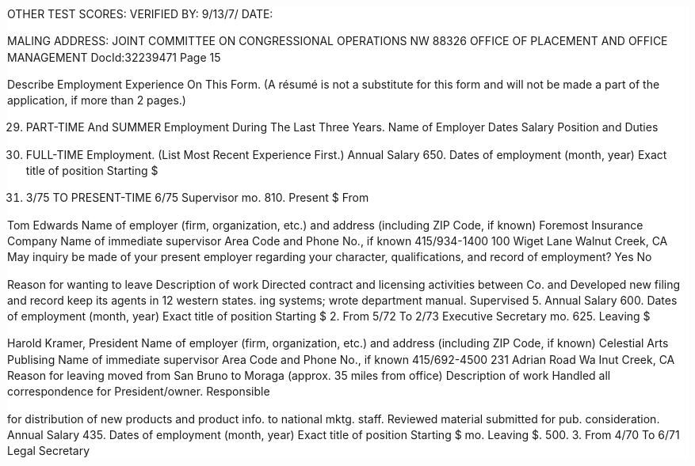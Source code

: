 OTHER TEST
SCORES:
VERIFIED BY: 9/13/7/
DATE:

MALING ADDRESS: JOINT COMMITTEE ON CONGRESSIONAL OPERATIONS
NW 88326 OFFICE OF PLACEMENT AND OFFICE MANAGEMENT
DocId:32239471 Page 15

Describe Employment Experience On This Form. (A résumé is not a substitute for this form and will not be made a part of the
application, if more than 2 pages.)

29. PART-TIME And SUMMER Employment During The Last Three Years.
Name of Employer Dates Salary Position and Duties

30. FULL-TIME Employment. (List Most Recent Experience First.)
Annual Salary 650.
Dates of employment (month, year) Exact title of position Starting $
1. 3/75 TO PRESENT-TIME 6/75 Supervisor mo. 810. Present $
From

Tom Edwards
Name of employer (firm, organization, etc.) and address (including ZIP Code, if known)
Foremost Insurance Company
Name of immediate supervisor
Area Code and Phone No., if known 415/934-1400 100 Wiget Lane
Walnut Creek, CA
May inquiry be made of your present employer regarding your character, qualifications, and record of employment? Yes No

Reason for wanting to leave
Description of work Directed contract and licensing activities between Co. and
Developed new filing and record keep
its agents in 12 western states.
ing systems; wrote department manual. Supervised 5.
Annual Salary 600.
Dates of employment (month, year) Exact title of position Starting $
2. From 5/72 To 2/73 Executive Secretary mo. 625.
Leaving $

Harold Kramer, President
Name of employer (firm, organization, etc.) and address (including ZIP Code, if known)
Celestial Arts Publising
Name of immediate supervisor
Area Code and Phone No., if known 415/692-4500 231 Adrian Road
Wa Inut Creek, CA
Reason for leaving moved from San Bruno to Moraga (approx. 35 miles from office)
Description of work Handled all correspondence for President/owner. Responsible

for distribution of new products and product info. to national mktg.
staff. Reviewed material submitted for pub. consideration.
Annual Salary 435.
Dates of employment (month, year) Exact title of position Starting $
mo. Leaving $. 500.
3. From 4/70 To 6/71 Legal Secretary
